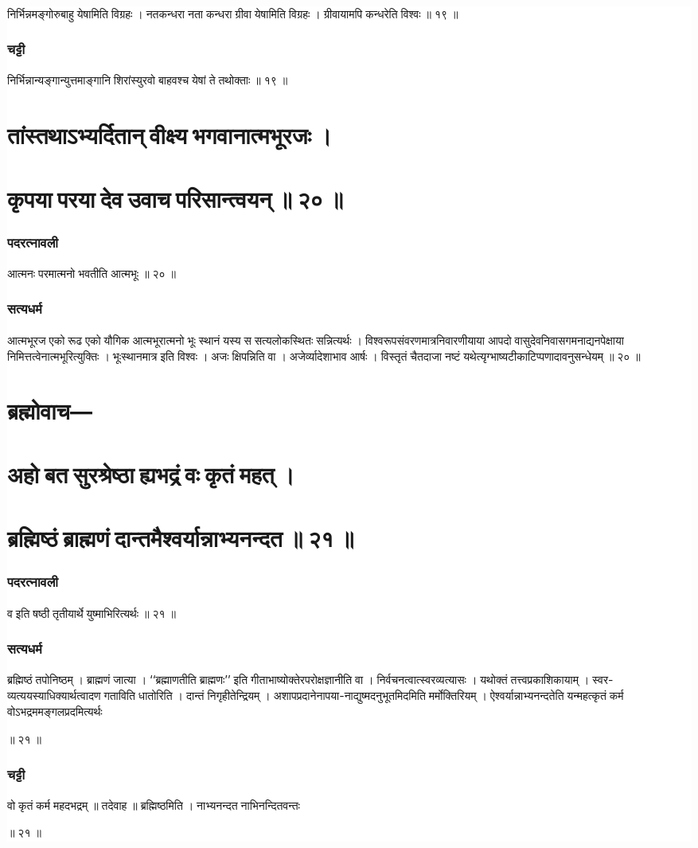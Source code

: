 निर्भिन्नमङ्गोरुबाहु येषामिति विग्रहः । नतकन्धरा नता कन्धरा ग्रीवा येषामिति विग्रहः । ग्रीवायामपि कन्धरेति विश्वः ॥ १९ ॥

### **चट्टी**

निर्भिन्नान्यङ्गान्युत्तमाङ्गानि शिरांस्युरवो बाहवश्च येषां ते तथोक्ताः ॥ १९ ॥

# **तांस्तथाऽभ्यर्दितान् वीक्ष्य भगवानात्मभूरजः ।**

# **कृपया परया देव उवाच परिसान्त्वयन् ॥ २० ॥**

### **पदरत्नावली**

आत्मनः परमात्मनो भवतीति आत्मभूः ॥ २० ॥

### **सत्यधर्म**

आत्मभूरज एको रूढ एको यौगिक आत्मभूरात्मनो भूः स्थानं यस्य स सत्यलोकस्थितः सन्नित्यर्थः । विश्वरूपसंवरणमात्रनिवारणीयाया आपदो वासुदेवनिवासगमनाद्यनपेक्षाया निमित्तत्वेनात्मभूरित्युक्तिः । भूःस्थानमात्र इति विश्वः । अजः क्षिपन्निति वा । अजेर्व्यादेशाभाव आर्षः । विस्तृतं चैतदाजा नष्टं यथेत्यृग्भाष्यटीकाटिप्पणादावनुसन्धेयम् ॥ २० ॥

# **ब्रह्मोवाच—**

# **अहो बत सुरश्रेष्ठा ह्यभद्रं वः कृतं महत् ।**

# **ब्रह्मिष्ठं ब्राह्मणं दान्तमैश्वर्यान्नाभ्यनन्दत ॥ २१ ॥**

### **पदरत्नावली**

व इति षष्ठी तृतीयार्थे युष्माभिरित्यर्थः ॥ २१ ॥

### **सत्यधर्म**

ब्रह्मिष्ठं तपोनिष्ठम् । ब्राह्मणं जात्या । ‘‘ब्रह्माणतीति ब्राह्मणः’’ इति गीताभाष्योक्तेरपरोक्षज्ञानीति वा । निर्वचनत्वात्स्वरव्यत्यासः । यथोक्तं तत्त्वप्रकाशिकायाम् । स्वर-व्यत्ययस्याधिक्यार्थत्वादण गताविति धातोरिति । दान्तं निगृहीतेन्द्रियम् । अशापप्रदानेनापया-नाद्युष्मदनुभूतमिदमिति मर्मोक्तिरियम् । ऐश्वर्यान्नाभ्यनन्दतेति यन्महत्कृतं कर्म वोऽभद्रममङ्गलप्रदमित्यर्थः

॥ २१ ॥

### **चट्टी**

वो कृतं कर्म महदभद्रम् ॥ तदेवाह ॥ ब्रह्मिष्ठमिति । नाभ्यनन्दत नाभिनन्दितवन्तः

॥ २१ ॥
